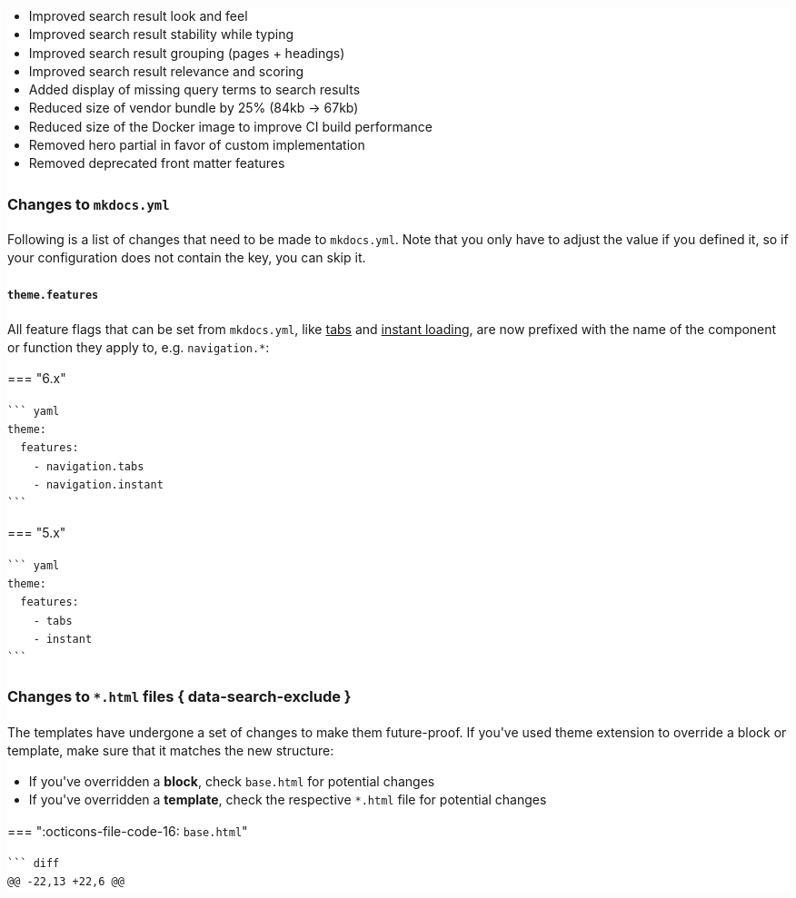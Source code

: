 - Improved search result look and feel
- Improved search result stability while typing
- Improved search result grouping (pages + headings)
- Improved search result relevance and scoring
- Added display of missing query terms to search results
- Reduced size of vendor bundle by 25% (84kb → 67kb)
- Reduced size of the Docker image to improve CI build performance
- Removed hero partial in favor of custom implementation
- Removed deprecated front matter features

### Changes to `mkdocs.yml`

Following is a list of changes that need to be made to `mkdocs.yml`. Note that
you only have to adjust the value if you defined it, so if your configuration
does not contain the key, you can skip it.

#### `theme.features`

All feature flags that can be set from `mkdocs.yml`, like [tabs] and
[instant loading], are now prefixed with the name of the component or
function they apply to, e.g. `navigation.*`:

=== "6.x"

    ``` yaml
    theme:
      features:
        - navigation.tabs
        - navigation.instant
    ```

=== "5.x"

    ``` yaml
    theme:
      features:
        - tabs
        - instant
    ```

[tabs]: setup/setting-up-navigation.md#navigation-tabs
[instant loading]: setup/setting-up-navigation.md#instant-loading

### Changes to `*.html` files { data-search-exclude }

The templates have undergone a set of changes to make them future-proof. If
you've used theme extension to override a block or template, make sure that it
matches the new structure:

- If you've overridden a **block**, check `base.html` for potential changes
- If you've overridden a **template**, check the respective `*.html` file for
  potential changes

=== ":octicons-file-code-16: `base.html`"

    ``` diff
    @@ -22,13 +22,6 @@


[inspect the diff]: https://github.com/squidfunk/mkdocs-material/pull/4628/files#diff-3ca112736b9164701b599f34780107abf14bb79fe110c478cac410be90899828
[MkDocs 1.4.1]: https://github.com/mkdocs/mkdocs/releases/tag/1.4.1
[in config.plugins]: https://github.com/squidfunk/mkdocs-material/search?q=%22in+config.plugins%22
[content.html]: https://github.com/squidfunk/mkdocs-material/blob/master/src/templates/partials/content.html
[header.html]: https://github.com/squidfunk/mkdocs-material/blob/master/src/templates/partials/header.html
[Tabbed]: setup/extensions/python-markdown-extensions.md#tabbed
[better behavior on mobile viewports]: https://x.com/squidfunk/status/1424740370596958214
[SuperFences]: setup/extensions/python-markdown-extensions.md#superfences
[diagrams]: reference/diagrams.md
[Mermaid.js]: https://mermaid-js.github.io/mermaid/
[deprecated in MkDocs 1.2.0]: https://www.mkdocs.org/about/release-notes/#backward-incompatible-changes-in-12
  [CSS variables]: setup/changing-the-colors.md#custom-colors
  [icon integration]: reference/icons-emojis.md#search
  [prebuilt search indexes]: plugins/search.md
[plugin options]: plugins/search.md
